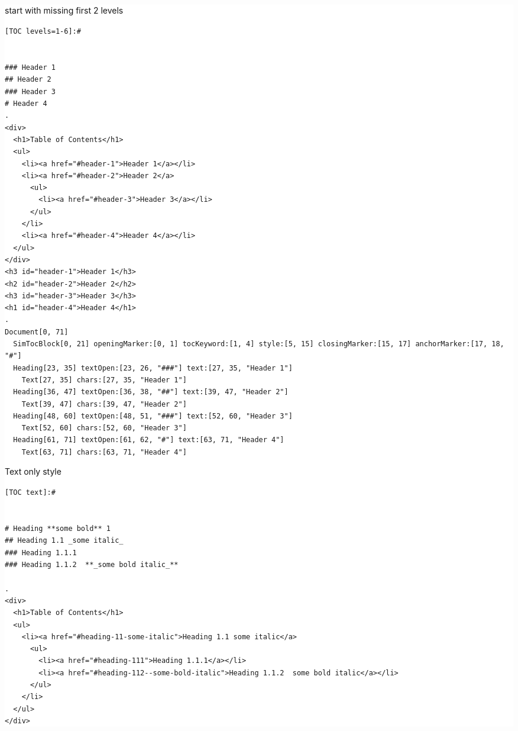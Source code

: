 
start with missing first 2 levels

```````````````````````````````` example SimToc: 48
[TOC levels=1-6]:#  


### Header 1
## Header 2
### Header 3
# Header 4
.
<div>
  <h1>Table of Contents</h1>
  <ul>
    <li><a href="#header-1">Header 1</a></li>
    <li><a href="#header-2">Header 2</a>
      <ul>
        <li><a href="#header-3">Header 3</a></li>
      </ul>
    </li>
    <li><a href="#header-4">Header 4</a></li>
  </ul>
</div>
<h3 id="header-1">Header 1</h3>
<h2 id="header-2">Header 2</h2>
<h3 id="header-3">Header 3</h3>
<h1 id="header-4">Header 4</h1>
.
Document[0, 71]
  SimTocBlock[0, 21] openingMarker:[0, 1] tocKeyword:[1, 4] style:[5, 15] closingMarker:[15, 17] anchorMarker:[17, 18, "#"]
  Heading[23, 35] textOpen:[23, 26, "###"] text:[27, 35, "Header 1"]
    Text[27, 35] chars:[27, 35, "Header 1"]
  Heading[36, 47] textOpen:[36, 38, "##"] text:[39, 47, "Header 2"]
    Text[39, 47] chars:[39, 47, "Header 2"]
  Heading[48, 60] textOpen:[48, 51, "###"] text:[52, 60, "Header 3"]
    Text[52, 60] chars:[52, 60, "Header 3"]
  Heading[61, 71] textOpen:[61, 62, "#"] text:[63, 71, "Header 4"]
    Text[63, 71] chars:[63, 71, "Header 4"]
````````````````````````````````


Text only style

```````````````````````````````` example SimToc: 49
[TOC text]:#


# Heading **some bold** 1
## Heading 1.1 _some italic_
### Heading 1.1.1
### Heading 1.1.2  **_some bold italic_**

.
<div>
  <h1>Table of Contents</h1>
  <ul>
    <li><a href="#heading-11-some-italic">Heading 1.1 some italic</a>
      <ul>
        <li><a href="#heading-111">Heading 1.1.1</a></li>
        <li><a href="#heading-112--some-bold-italic">Heading 1.1.2  some bold italic</a></li>
      </ul>
    </li>
  </ul>
</div>
````````````````````````````````

[ TOC]: #  
[TOC]: #  
[toc]: #
[toc]: # 
[TOC levels=a,b,c,d html markdown text formatted bullet numbered]: #  
[TOC levels=a,b,c,d html markdown text formatted bullet numbered]: #  
[TOC levels=a,b,c,d html markdown text formatted bullet numbered]: #  
[TOC levels=a,b,c,d html markdown text formatted bullet numbered]: #  
[TOC levels=a,b,c,d html markdown text formatted bullet numbered]: #  
[TOC levels=a,b,c,d html markdown text formatted bullet numbered]: #  
[TOC levels=a,b,c,d html markdown text formatted bullet numbered]: #  
[TOC levels=a,b,c,d html markdown text formatted bullet numbered]: #  
[TOC levels=a,b,c,d html markdown text formatted bullet numbered]: #  
[TOC levels=a,b,c,d html markdown text formatted bullet numbered]: #  
[TOC levels=a,b,c,d html markdown text formatted bullet numbered]: #  
[TOC levels=a,b,c,d html markdown text formatted bullet numbered]: #  
[TOC levels=a,b,c,d html markdown text formatted bullet numbered]: #  
[TOC levels=a,b,c,d html markdown text formatted bullet numbered]: #  
[TOC levels=a,b,c,d html markdown text formatted bullet numbered]: #  
[TOC levels=a,b,c,d html markdown text formatted bullet numbered]: #  
[TOC levels=a,b,c,d html markdown text formatted bullet numbered]: #  
[TOC levels=a,b,c,d html markdown text formatted bullet numbered]: #  
[TOC levels=a,b,c,d html markdown text formatted bullet numbered]: #  
[TOC levels=a,b,c,d html markdown text formatted bullet numbered]: #  
[TOC levels=a,b,c,d html markdown text formatted bullet numbered]: #  
[TOC levels=a,b,c,d html markdown text formatted bullet numbered]: #  
[TOC levels=a,b,c,d html markdown text formatted bullet numbered]: #  
[TOC levels=a,b,c,d html markdown text formatted bullet numbered]: #  
[TOC levels=a,b,c,d html markdown text formatted bullet numbered]: #  
[TOC levels=a,b,c,d html markdown text formatted bullet numbered]: #  
[TOC levels=a,b,c,d html markdown text formatted bullet numbered]: #  
[TOC levels=a,b,c,d html markdown text formatted bullet numbered]: #  
[TOC levels=a,b,c,d html markdown text formatted bullet numbered]: #  
[TOC levels=a,b,c,d html markdown text formatted bullet numbered]: #  
[TOC levels=a,b,c,d html markdown text formatted bullet numbered]: #  
[TOC levels=a,b,c,d html markdown text formatted bullet numbered]: # 